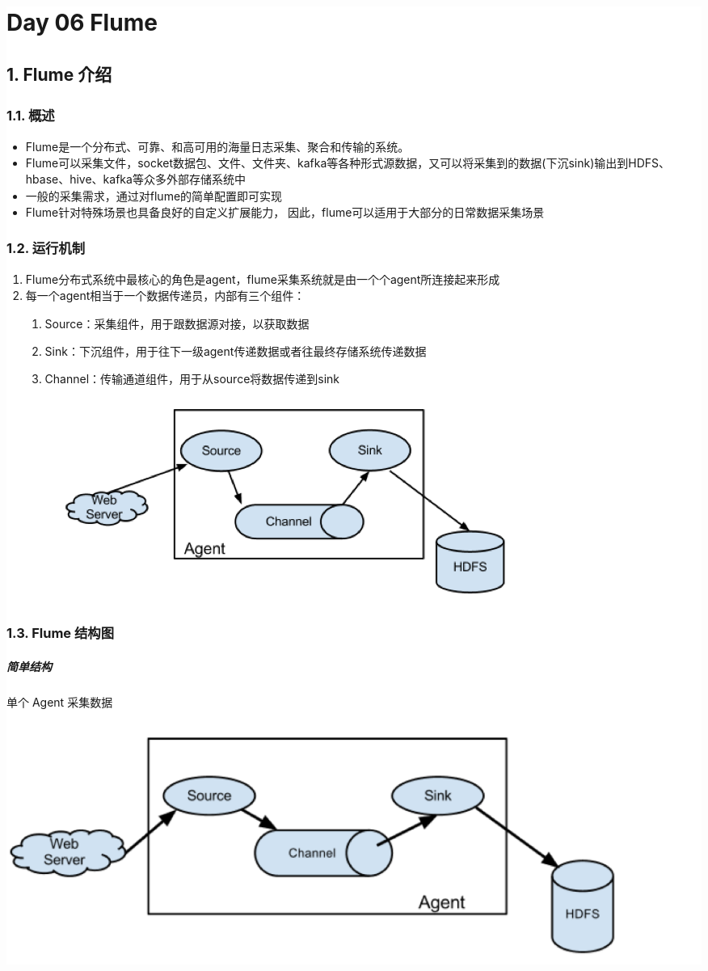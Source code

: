 # Day 06 Flume

## 1. Flume 介绍

### 1.1. 概述

* Flume是一个分布式、可靠、和高可用的海量日志采集、聚合和传输的系统。
* Flume可以采集文件，socket数据包、文件、文件夹、kafka等各种形式源数据，又可以将采集到的数据(下沉sink)输出到HDFS、hbase、hive、kafka等众多外部存储系统中
* 一般的采集需求，通过对flume的简单配置即可实现
* Flume针对特殊场景也具备良好的自定义扩展能力，
因此，flume可以适用于大部分的日常数据采集场景

### 1.2. 运行机制

1. Flume分布式系统中最核心的角色是agent，flume采集系统就是由一个个agent所连接起来形成
2. 每一个agent相当于一个数据传递员，内部有三个组件：
    1. Source：采集组件，用于跟数据源对接，以获取数据
    2. Sink：下沉组件，用于往下一级agent传递数据或者往最终存储系统传递数据
    3. Channel：传输通道组件，用于从source将数据传递到sink

       ![1563188254831](assets/1563188254831.png)	

### 1.3. Flume 结构图

##### 简单结构

单个 Agent 采集数据

![1563188283462](assets/1563188283462.png)	
